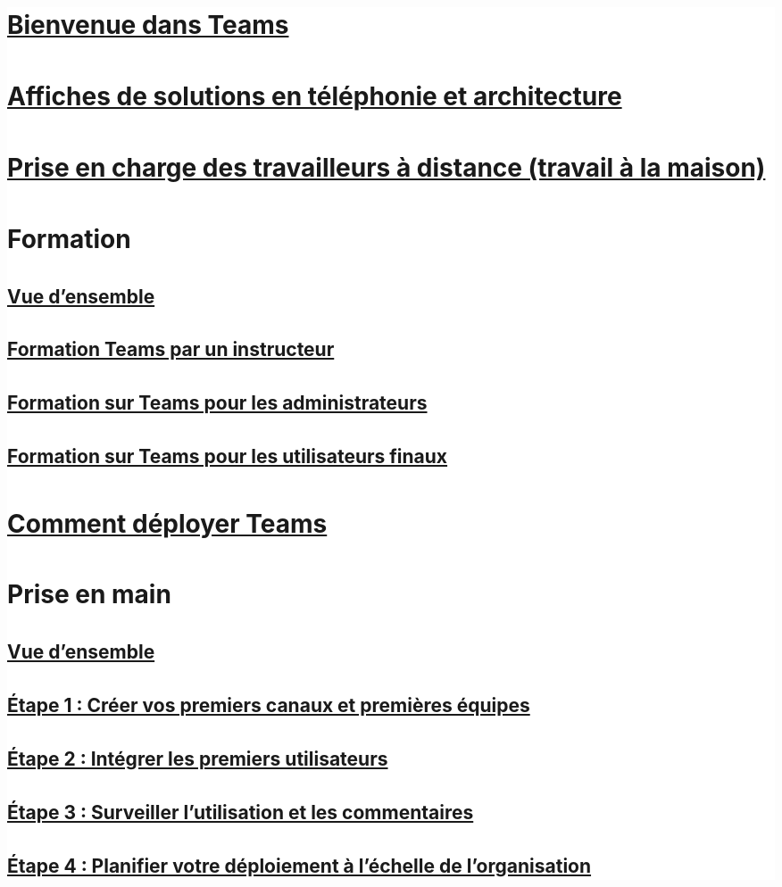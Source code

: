 

# [Bienvenue dans Teams](teams-overview.md)

# [Affiches de solutions en téléphonie et architecture](teams-architecture-solutions-posters.md)  

# [Prise en charge des travailleurs à distance (travail à la maison)](support-remote-work-with-teams.md)

# Formation 
## [Vue d’ensemble](training-microsoft-teams-landing-page.md)
## [Formation Teams par un instructeur](instructor-led-training-teams-landing-page.md)
## [Formation sur Teams pour les administrateurs](itadmin-readiness.md)
## [Formation sur Teams pour les utilisateurs finaux](https://support.office.com/article/microsoft-teams-video-training-4f108e54-240b-4351-8084-b1089f0d21d7)


# [Comment déployer Teams](How-to-roll-out-teams.md)


# Prise en main
## [Vue d’ensemble](get-started-with-teams-quick-start.md)
## [Étape 1 : Créer vos premiers canaux et premières équipes](get-started-with-teams-create-your-first-teams-and-channels.md)
## [Étape 2 : Intégrer les premiers utilisateurs](get-started-with-teams-onboard-early-adopters.md)
## [Étape 3 : Surveiller l’utilisation et les commentaires](get-started-with-teams-monitor-usage-and-feedback.md)
## [Étape 4 : Planifier votre déploiement à l’échelle de l’organisation](get-started-with-teams-resources-for-org-wide-rollout.md)
